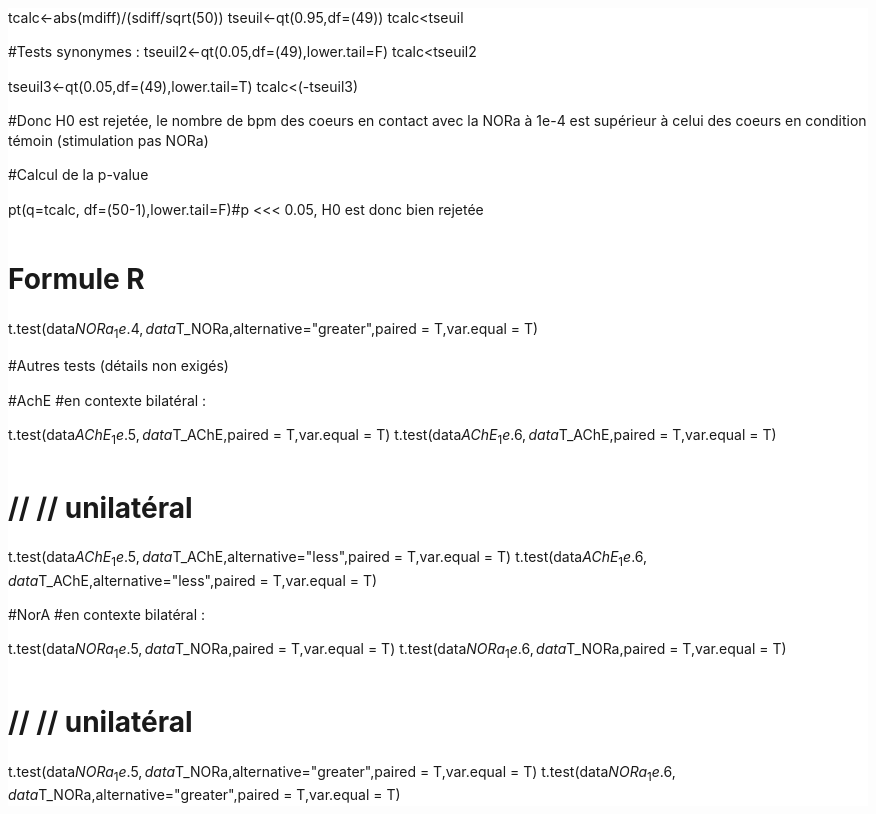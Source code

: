 tcalc<-abs(mdiff)/(sdiff/sqrt(50))
tseuil<-qt(0.95,df=(49))
tcalc<tseuil

#Tests synonymes :
tseuil2<-qt(0.05,df=(49),lower.tail=F)
tcalc<tseuil2

tseuil3<-qt(0.05,df=(49),lower.tail=T)
tcalc<(-tseuil3)


#Donc H0 est rejetée, le nombre de bpm des coeurs en contact avec la NORa à 1e-4 est supérieur à celui des coeurs en condition témoin (stimulation pas NORa)

#Calcul de la p-value

pt(q=tcalc, df=(50-1),lower.tail=F)#p <<< 0.05, H0 est donc bien rejetée

# Formule R
t.test(data$NORa_1e.4,data$T_NORa,alternative="greater",paired = T,var.equal = T)


#Autres tests (détails non exigés)

#AchE
#en contexte bilatéral :

t.test(data$AChE_1e.5,data$T_AChE,paired = T,var.equal = T)
t.test(data$AChE_1e.6,data$T_AChE,paired = T,var.equal = T)

# // // unilatéral
t.test(data$AChE_1e.5,data$T_AChE,alternative="less",paired = T,var.equal = T)
t.test(data$AChE_1e.6,data$T_AChE,alternative="less",paired = T,var.equal = T)

#NorA
#en contexte bilatéral :

t.test(data$NORa_1e.5,data$T_NORa,paired = T,var.equal = T)
t.test(data$NORa_1e.6,data$T_NORa,paired = T,var.equal = T)

# // // unilatéral
t.test(data$NORa_1e.5,data$T_NORa,alternative="greater",paired = T,var.equal = T)
t.test(data$NORa_1e.6,data$T_NORa,alternative="greater",paired = T,var.equal = T)
